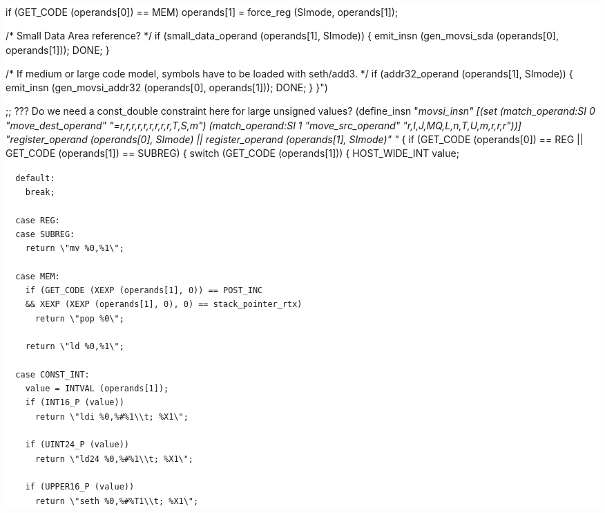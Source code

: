   if (GET_CODE (operands[0]) == MEM)
    operands[1] = force_reg (SImode, operands[1]);

  /* Small Data Area reference?  */
  if (small_data_operand (operands[1], SImode))
    {
      emit_insn (gen_movsi_sda (operands[0], operands[1]));
      DONE;
    }

  /* If medium or large code model, symbols have to be loaded with
     seth/add3.  */
  if (addr32_operand (operands[1], SImode))
    {
      emit_insn (gen_movsi_addr32 (operands[0], operands[1]));
      DONE;
    }
}")

;; ??? Do we need a const_double constraint here for large unsigned values?
(define_insn "*movsi_insn"
  [(set (match_operand:SI 0 "move_dest_operand" "=r,r,r,r,r,r,r,r,r,T,S,m")
	(match_operand:SI 1 "move_src_operand" "r,I,J,MQ,L,n,T,U,m,r,r,r"))]
  "register_operand (operands[0], SImode) || register_operand (operands[1], SImode)"
  "*
{
  if (GET_CODE (operands[0]) == REG || GET_CODE (operands[1]) == SUBREG)
    {
      switch (GET_CODE (operands[1]))
	{
	  HOST_WIDE_INT value;

	  default:
	    break;

	  case REG:
	  case SUBREG:
	    return \"mv %0,%1\";

	  case MEM:
	    if (GET_CODE (XEXP (operands[1], 0)) == POST_INC
		&& XEXP (XEXP (operands[1], 0), 0) == stack_pointer_rtx)
	      return \"pop %0\";

	    return \"ld %0,%1\";

	  case CONST_INT:
	    value = INTVAL (operands[1]);
	    if (INT16_P (value))
	      return \"ldi %0,%#%1\\t; %X1\";

	    if (UINT24_P (value))
	      return \"ld24 %0,%#%1\\t; %X1\";

	    if (UPPER16_P (value))
	      return \"seth %0,%#%T1\\t; %X1\";

